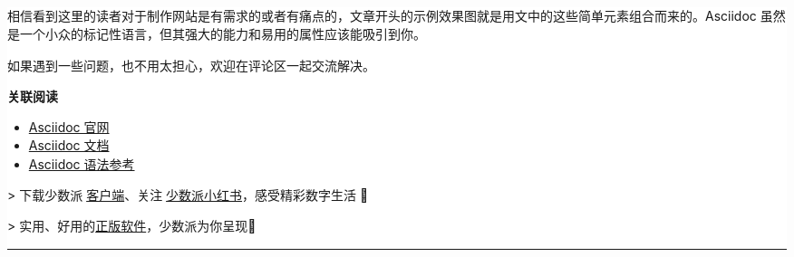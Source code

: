 相信看到这里的读者对于制作网站是有需求的或者有痛点的，文章开头的示例效果图就是用文中的这些简单元素组合而来的。Asciidoc 虽然是一个小众的标记性语言，但其强大的能力和易用的属性应该能吸引到你。

如果遇到一些问题，也不用太担心，欢迎在评论区一起交流解决。

**关联阅读**

* [Asciidoc 官网](https://asciidoc.org/)
* [Asciidoc 文档](https://docs.asciidoctor.org/asciidoc/latest/)
* [Asciidoc 语法参考](https://docs.asciidoctor.org/asciidoc/latest/syntax-quick-reference/)

\> 下载少数派 [客户端](https://sspai.com/page/client)、关注 [少数派小红书](https://sspai.com/link?target=https%3A%2F%2Fwww.xiaohongshu.com%2Fuser%2Fprofile%2F63f5d65d000000001001d8d4)，感受精彩数字生活 🍃

\> 实用、好用的[正版软件](https://sspai.com/mall)，少数派为你呈现🚀

---

